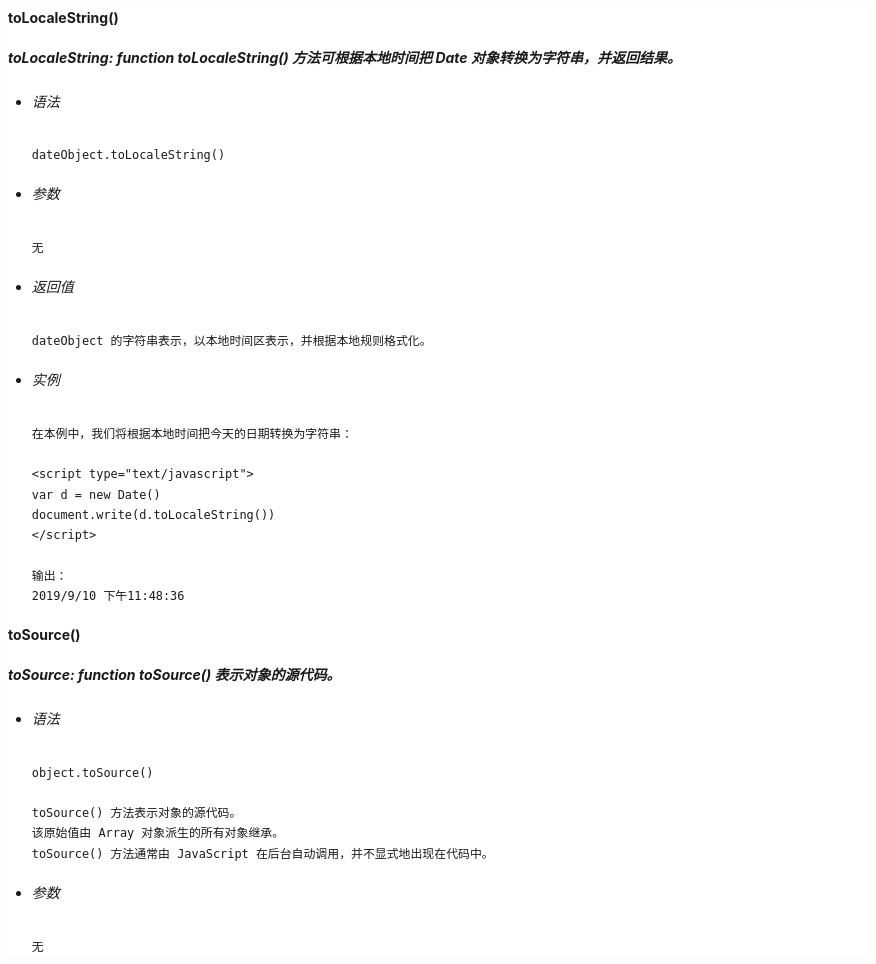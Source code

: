  

#### toLocaleString()	 

##### toLocaleString: function toLocaleString()	 方法可根据本地时间把 Date 对象转换为字符串，并返回结果。

- ###### 语法

  ```
  dateObject.toLocaleString()
  ```

- ###### 参数

  ```
  无
  ```

- ###### 返回值

  ```
  dateObject 的字符串表示，以本地时间区表示，并根据本地规则格式化。
  ```

- ###### 实例

  ```
  在本例中，我们将根据本地时间把今天的日期转换为字符串：
  
  <script type="text/javascript">
  var d = new Date()
  document.write(d.toLocaleString())
  </script>
  
  输出：
  2019/9/10 下午11:48:36
  ```

  

#### toSource()

##### toSource: function toSource() 表示对象的源代码。

- ###### 语法

  ```
  object.toSource()
  
  toSource() 方法表示对象的源代码。
  该原始值由 Array 对象派生的所有对象继承。
  toSource() 方法通常由 JavaScript 在后台自动调用，并不显式地出现在代码中。
  ```

- ###### 参数

  ```
  无
  ```

